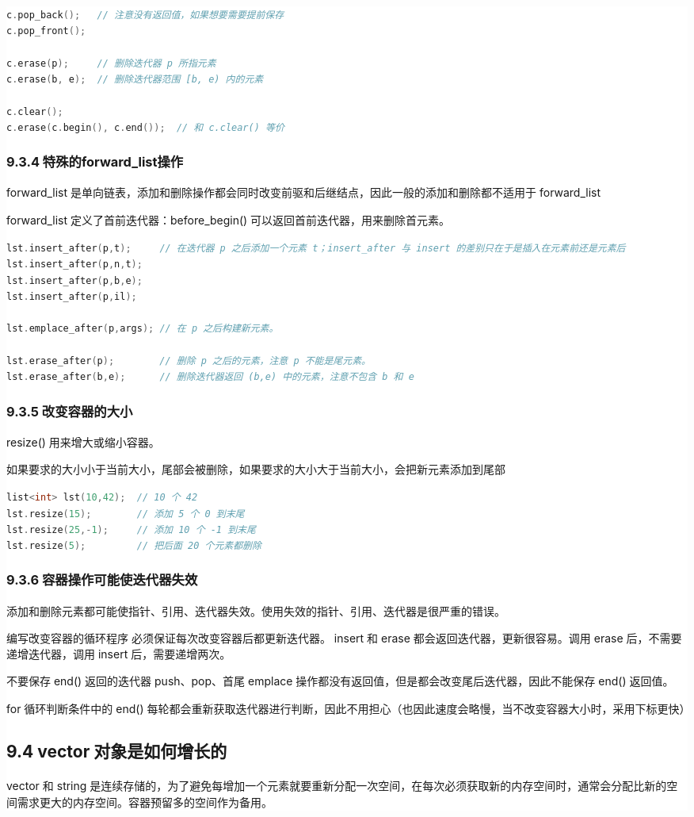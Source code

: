 ```c++
c.pop_back();   // 注意没有返回值，如果想要需要提前保存
c.pop_front();

c.erase(p);     // 删除迭代器 p 所指元素
c.erase(b, e);  // 删除迭代器范围 [b, e) 内的元素

c.clear();
c.erase(c.begin(), c.end());  // 和 c.clear() 等价
```

### 9.3.4 特殊的forward_list操作
forward_list 是单向链表，添加和删除操作都会同时改变前驱和后继结点，因此一般的添加和删除都不适用于 forward_list

forward_list 定义了首前迭代器：before_begin() 可以返回首前迭代器，用来删除首元素。

```c++
lst.insert_after(p,t);     // 在迭代器 p 之后添加一个元素 t；insert_after 与 insert 的差别只在于是插入在元素前还是元素后
lst.insert_after(p,n,t);
lst.insert_after(p,b,e);
lst.insert_after(p,il);

lst.emplace_after(p,args); // 在 p 之后构建新元素。

lst.erase_after(p);        // 删除 p 之后的元素，注意 p 不能是尾元素。
lst.erase_after(b,e);      // 删除迭代器返回 (b,e) 中的元素，注意不包含 b 和 e
```

### 9.3.5 改变容器的大小
resize() 用来增大或缩小容器。

如果要求的大小小于当前大小，尾部会被删除，如果要求的大小大于当前大小，会把新元素添加到尾部

```c++
list<int> lst(10,42);  // 10 个 42
lst.resize(15);        // 添加 5 个 0 到末尾
lst.resize(25,-1);     // 添加 10 个 -1 到末尾
lst.resize(5);         // 把后面 20 个元素都删除
```

### 9.3.6 容器操作可能使迭代器失效

添加和删除元素都可能使指针、引用、迭代器失效。使用失效的指针、引用、迭代器是很严重的错误。

编写改变容器的循环程序
必须保证每次改变容器后都更新迭代器。
insert 和 erase 都会返回迭代器，更新很容易。调用 erase 后，不需要递增迭代器，调用 insert 后，需要递增两次。

不要保存 end() 返回的迭代器
push、pop、首尾 emplace 操作都没有返回值，但是都会改变尾后迭代器，因此不能保存 end() 返回值。

for 循环判断条件中的 end() 每轮都会重新获取迭代器进行判断，因此不用担心（也因此速度会略慢，当不改变容器大小时，采用下标更快）

## 9.4 vector 对象是如何增长的
vector 和 string 是连续存储的，为了避免每增加一个元素就要重新分配一次空间，在每次必须获取新的内存空间时，通常会分配比新的空间需求更大的内存空间。容器预留多的空间作为备用。
